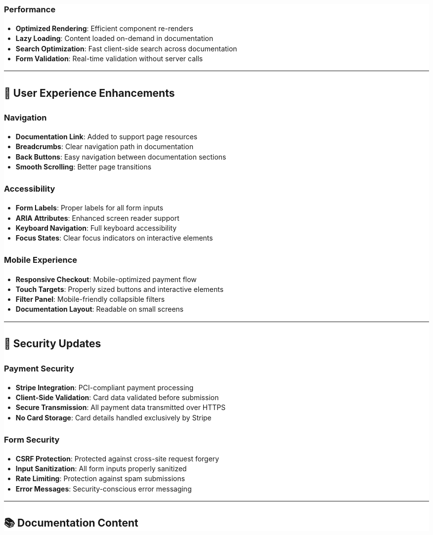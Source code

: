 ### Performance
- **Optimized Rendering**: Efficient component re-renders
- **Lazy Loading**: Content loaded on-demand in documentation
- **Search Optimization**: Fast client-side search across documentation
- **Form Validation**: Real-time validation without server calls

---

## 📱 User Experience Enhancements

### Navigation
- **Documentation Link**: Added to support page resources
- **Breadcrumbs**: Clear navigation path in documentation
- **Back Buttons**: Easy navigation between documentation sections
- **Smooth Scrolling**: Better page transitions

### Accessibility
- **Form Labels**: Proper labels for all form inputs
- **ARIA Attributes**: Enhanced screen reader support
- **Keyboard Navigation**: Full keyboard accessibility
- **Focus States**: Clear focus indicators on interactive elements

### Mobile Experience
- **Responsive Checkout**: Mobile-optimized payment flow
- **Touch Targets**: Properly sized buttons and interactive elements
- **Filter Panel**: Mobile-friendly collapsible filters
- **Documentation Layout**: Readable on small screens

---

## 🔐 Security Updates

### Payment Security
- **Stripe Integration**: PCI-compliant payment processing
- **Client-Side Validation**: Card data validated before submission
- **Secure Transmission**: All payment data transmitted over HTTPS
- **No Card Storage**: Card details handled exclusively by Stripe

### Form Security
- **CSRF Protection**: Protected against cross-site request forgery
- **Input Sanitization**: All form inputs properly sanitized
- **Rate Limiting**: Protection against spam submissions
- **Error Messages**: Security-conscious error messaging

---

## 📚 Documentation Content
